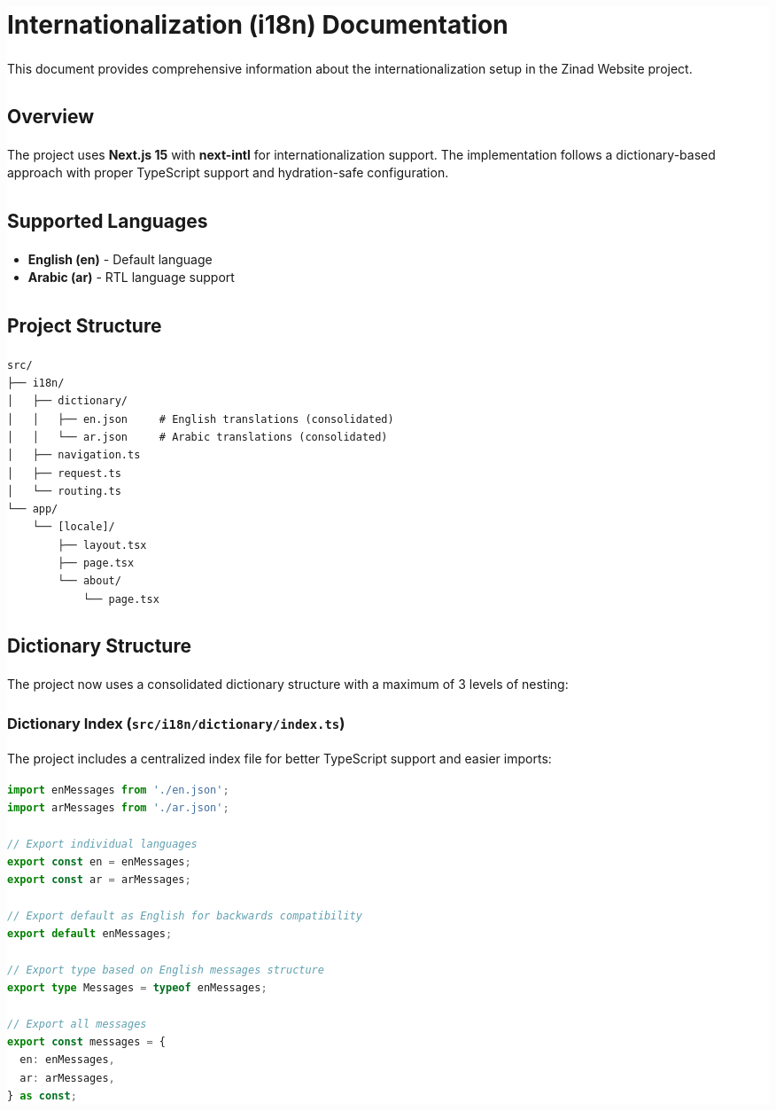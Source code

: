 # Internationalization (i18n) Documentation

This document provides comprehensive information about the internationalization setup in the Zinad Website project.

## Overview

The project uses **Next.js 15** with **next-intl** for internationalization support. The implementation follows a dictionary-based approach with proper TypeScript support and hydration-safe configuration.

## Supported Languages

- **English (en)** - Default language
- **Arabic (ar)** - RTL language support

## Project Structure

```
src/
├── i18n/
│   ├── dictionary/
│   │   ├── en.json     # English translations (consolidated)
│   │   └── ar.json     # Arabic translations (consolidated)
│   ├── navigation.ts
│   ├── request.ts
│   └── routing.ts
└── app/
    └── [locale]/
        ├── layout.tsx
        ├── page.tsx
        └── about/
            └── page.tsx
```

## Dictionary Structure

The project now uses a consolidated dictionary structure with a maximum of 3 levels of nesting:

### Dictionary Index (`src/i18n/dictionary/index.ts`)

The project includes a centralized index file for better TypeScript support and easier imports:

```typescript
import enMessages from './en.json';
import arMessages from './ar.json';

// Export individual languages
export const en = enMessages;
export const ar = arMessages;

// Export default as English for backwards compatibility
export default enMessages;

// Export type based on English messages structure
export type Messages = typeof enMessages;

// Export all messages
export const messages = {
  en: enMessages,
  ar: arMessages,
} as const;

```